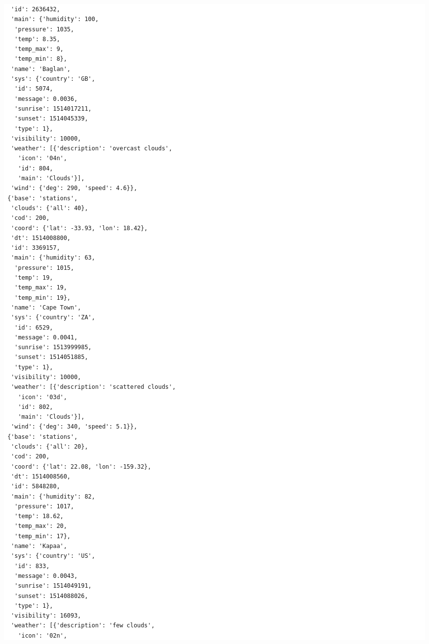       'id': 2636432,
      'main': {'humidity': 100,
       'pressure': 1035,
       'temp': 8.35,
       'temp_max': 9,
       'temp_min': 8},
      'name': 'Baglan',
      'sys': {'country': 'GB',
       'id': 5074,
       'message': 0.0036,
       'sunrise': 1514017211,
       'sunset': 1514045339,
       'type': 1},
      'visibility': 10000,
      'weather': [{'description': 'overcast clouds',
        'icon': '04n',
        'id': 804,
        'main': 'Clouds'}],
      'wind': {'deg': 290, 'speed': 4.6}},
     {'base': 'stations',
      'clouds': {'all': 40},
      'cod': 200,
      'coord': {'lat': -33.93, 'lon': 18.42},
      'dt': 1514008800,
      'id': 3369157,
      'main': {'humidity': 63,
       'pressure': 1015,
       'temp': 19,
       'temp_max': 19,
       'temp_min': 19},
      'name': 'Cape Town',
      'sys': {'country': 'ZA',
       'id': 6529,
       'message': 0.0041,
       'sunrise': 1513999985,
       'sunset': 1514051885,
       'type': 1},
      'visibility': 10000,
      'weather': [{'description': 'scattered clouds',
        'icon': '03d',
        'id': 802,
        'main': 'Clouds'}],
      'wind': {'deg': 340, 'speed': 5.1}},
     {'base': 'stations',
      'clouds': {'all': 20},
      'cod': 200,
      'coord': {'lat': 22.08, 'lon': -159.32},
      'dt': 1514008560,
      'id': 5848280,
      'main': {'humidity': 82,
       'pressure': 1017,
       'temp': 18.62,
       'temp_max': 20,
       'temp_min': 17},
      'name': 'Kapaa',
      'sys': {'country': 'US',
       'id': 833,
       'message': 0.0043,
       'sunrise': 1514049191,
       'sunset': 1514088026,
       'type': 1},
      'visibility': 16093,
      'weather': [{'description': 'few clouds',
        'icon': '02n',